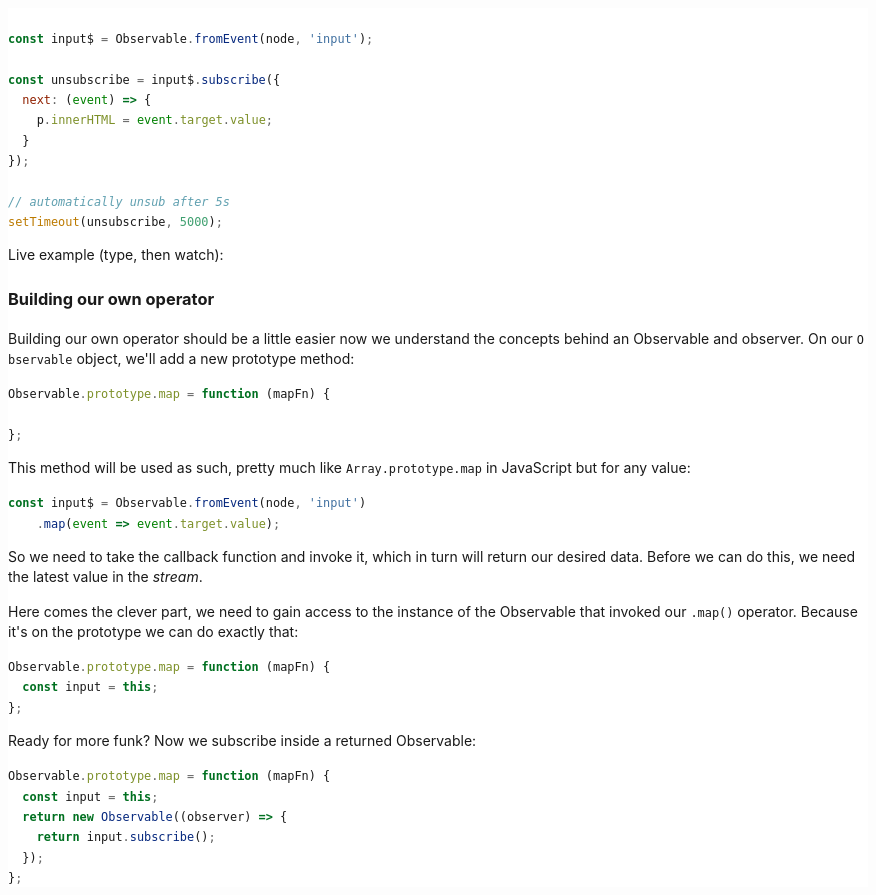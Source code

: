 ```js

const input$ = Observable.fromEvent(node, 'input');

const unsubscribe = input$.subscribe({
  next: (event) => {
    p.innerHTML = event.target.value;
  }
});

// automatically unsub after 5s
setTimeout(unsubscribe, 5000);
```

Live example (type, then watch): 

<iframe width="100%" height="300" src="//jsfiddle.net/toddmotto/3zgv7q2g/embedded/result,js,html" allowfullscreen="allowfullscreen" frameborder="0"></iframe>

### Building our own operator

Building our own operator should be a little easier now we understand the concepts behind an Observable and observer. On our `Observable` object, we'll add a new prototype method:

```js
Observable.prototype.map = function (mapFn) {

};
```

This method will be used as such, pretty much like `Array.prototype.map` in JavaScript but for any value:

```js
const input$ = Observable.fromEvent(node, 'input')
	.map(event => event.target.value);
```

So we need to take the callback function and invoke it, which in turn will return our desired data. Before we can do this, we need the latest value in the _stream_.

Here comes the clever part, we need to gain access to the instance of the Observable that invoked our `.map()` operator. Because it's on the prototype we can do exactly that:

```js
Observable.prototype.map = function (mapFn) {
  const input = this;
};
```

Ready for more funk? Now we subscribe inside a returned Observable:

```js
Observable.prototype.map = function (mapFn) {
  const input = this;
  return new Observable((observer) => {
  	return input.subscribe();
  });
};
```
